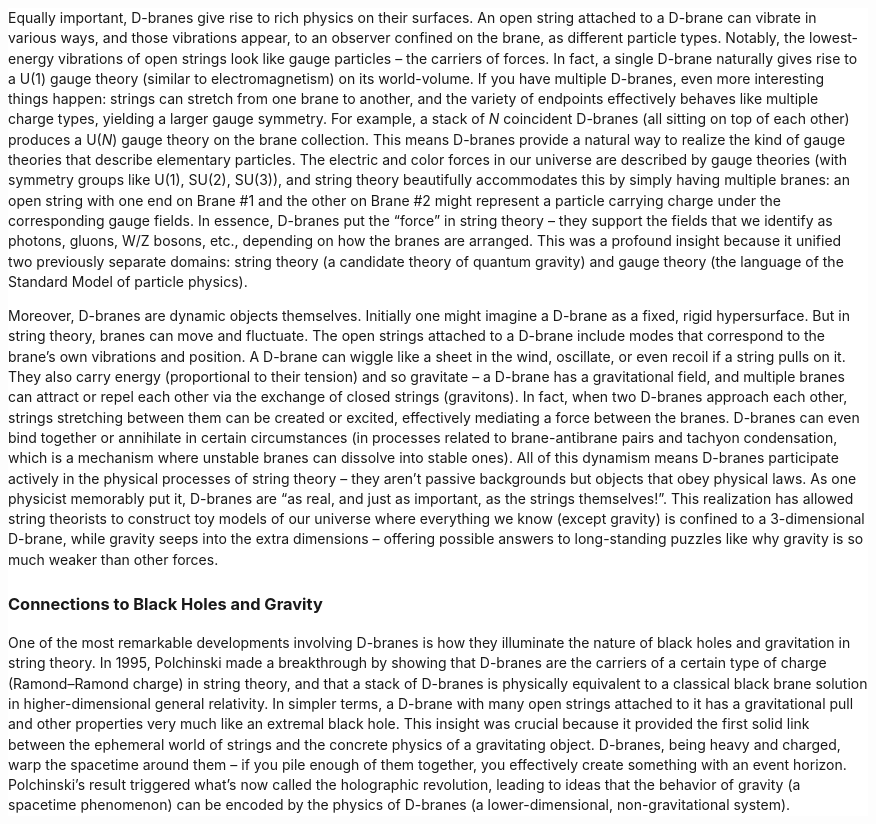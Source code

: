 Equally important, D-branes give rise to rich physics on their surfaces. An open string attached to a D-brane can vibrate in various ways, and those vibrations appear, to an observer confined on the brane, as different particle types. Notably, the lowest-energy vibrations of open strings look like gauge particles – the carriers of forces. In fact, a single D-brane naturally gives rise to a U(1) gauge theory (similar to electromagnetism) on its world-volume. If you have multiple D-branes, even more interesting things happen: strings can stretch from one brane to another, and the variety of endpoints effectively behaves like multiple charge types, yielding a larger gauge symmetry. For example, a stack of $N$ coincident D-branes (all sitting on top of each other) produces a U($N$) gauge theory on the brane collection. This means D-branes provide a natural way to realize the kind of gauge theories that describe elementary particles. The electric and color forces in our universe are described by gauge theories (with symmetry groups like U(1), SU(2), SU(3)), and string theory beautifully accommodates this by simply having multiple branes: an open string with one end on Brane #1 and the other on Brane #2 might represent a particle carrying charge under the corresponding gauge fields. In essence, D-branes put the “force” in string theory – they support the fields that we identify as photons, gluons, W/Z bosons, etc., depending on how the branes are arranged. This was a profound insight because it unified two previously separate domains: string theory (a candidate theory of quantum gravity) and gauge theory (the language of the Standard Model of particle physics).

Moreover, D-branes are dynamic objects themselves. Initially one might imagine a D-brane as a fixed, rigid hypersurface. But in string theory, branes can move and fluctuate. The open strings attached to a D-brane include modes that correspond to the brane’s own vibrations and position. A D-brane can wiggle like a sheet in the wind, oscillate, or even recoil if a string pulls on it. They also carry energy (proportional to their tension) and so gravitate – a D-brane has a gravitational field, and multiple branes can attract or repel each other via the exchange of closed strings (gravitons). In fact, when two D-branes approach each other, strings stretching between them can be created or excited, effectively mediating a force between the branes. D-branes can even bind together or annihilate in certain circumstances (in processes related to brane-antibrane pairs and tachyon condensation, which is a mechanism where unstable branes can dissolve into stable ones). All of this dynamism means D-branes participate actively in the physical processes of string theory – they aren’t passive backgrounds but objects that obey physical laws. As one physicist memorably put it, D-branes are “as real, and just as important, as the strings themselves!”. This realization has allowed string theorists to construct toy models of our universe where everything we know (except gravity) is confined to a 3-dimensional D-brane, while gravity seeps into the extra dimensions – offering possible answers to long-standing puzzles like why gravity is so much weaker than other forces.

### Connections to Black Holes and Gravity
One of the most remarkable developments involving D-branes is how they illuminate the nature of black holes and gravitation in string theory. In 1995, Polchinski made a breakthrough by showing that D-branes are the carriers of a certain type of charge (Ramond–Ramond charge) in string theory, and that a stack of D-branes is physically equivalent to a classical black brane solution in higher-dimensional general relativity. In simpler terms, a D-brane with many open strings attached to it has a gravitational pull and other properties very much like an extremal black hole. This insight was crucial because it provided the first solid link between the ephemeral world of strings and the concrete physics of a gravitating object. D-branes, being heavy and charged, warp the spacetime around them – if you pile enough of them together, you effectively create something with an event horizon. Polchinski’s result triggered what’s now called the holographic revolution, leading to ideas that the behavior of gravity (a spacetime phenomenon) can be encoded by the physics of D-branes (a lower-dimensional, non-gravitational system).
